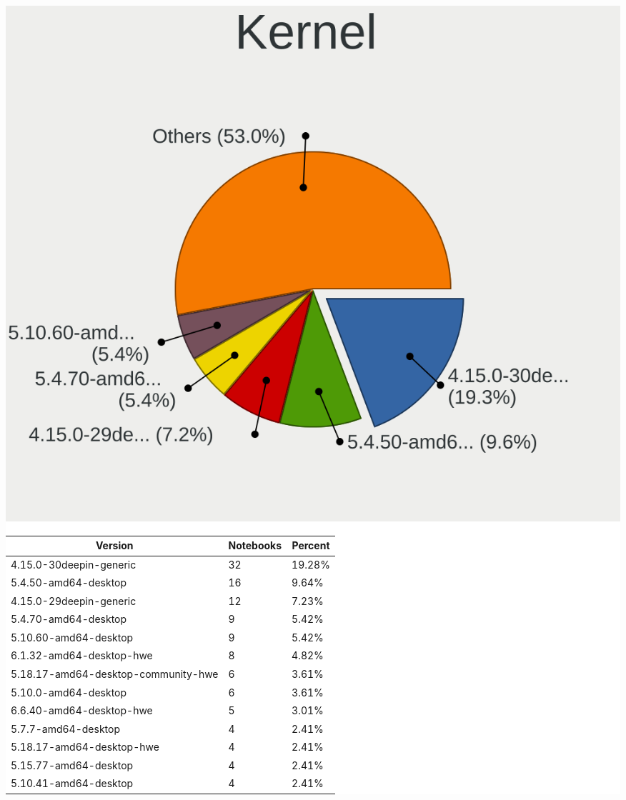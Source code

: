 ![Kernel](./images/pie_chart/os_kernel.svg)


| Version                             | Notebooks | Percent |
|-------------------------------------|-----------|---------|
| 4.15.0-30deepin-generic             | 32        | 19.28%  |
| 5.4.50-amd64-desktop                | 16        | 9.64%   |
| 4.15.0-29deepin-generic             | 12        | 7.23%   |
| 5.4.70-amd64-desktop                | 9         | 5.42%   |
| 5.10.60-amd64-desktop               | 9         | 5.42%   |
| 6.1.32-amd64-desktop-hwe            | 8         | 4.82%   |
| 5.18.17-amd64-desktop-community-hwe | 6         | 3.61%   |
| 5.10.0-amd64-desktop                | 6         | 3.61%   |
| 6.6.40-amd64-desktop-hwe            | 5         | 3.01%   |
| 5.7.7-amd64-desktop                 | 4         | 2.41%   |
| 5.18.17-amd64-desktop-hwe           | 4         | 2.41%   |
| 5.15.77-amd64-desktop               | 4         | 2.41%   |
| 5.10.41-amd64-desktop               | 4         | 2.41%   |